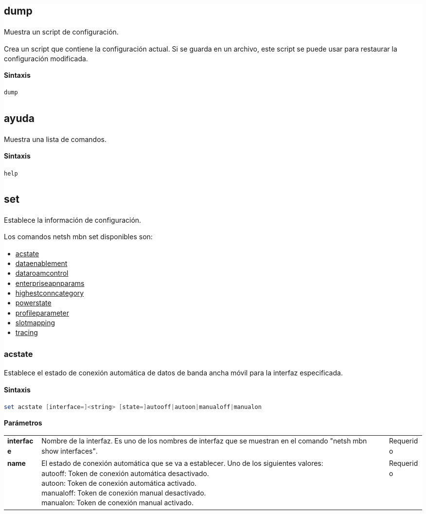 
## <a name="dump"></a>dump

Muestra un script de configuración. 

Crea un script que contiene la configuración actual.  Si se guarda en un archivo, este script se puede usar para restaurar la configuración modificada.

**Sintaxis**

```powershell
dump
```

## <a name="help"></a>ayuda

Muestra una lista de comandos.

**Sintaxis**

```powershell
help
```

## <a name="set"></a>set

Establece la información de configuración.

Los comandos netsh mbn set disponibles son:

- [acstate](#acstate)
- [dataenablement](#dataenablement)
- [dataroamcontrol](#dataroamcontrol)
- [enterpriseapnparams](#enterpriseapnparams)
- [highestconncategory](#highestconncategory)
- [powerstate](#powerstate)
- [profileparameter](#profileparameter)
- [slotmapping](#slotmapping)
- [tracing](#tracing)

### <a name="acstate"></a>acstate

Establece el estado de conexión automática de datos de banda ancha móvil para la interfaz especificada.

**Sintaxis**

```powershell
set acstate [interface=]<string> [state=]autooff|autoon|manualoff|manualon
```

**Parámetros**

|               |                                                                                               |          |
|---------------|-----------------------------------------------------------------------------------------------|----------|
| **interface** | Nombre de la interfaz. Es uno de los nombres de interfaz que se muestran en el comando "netsh mbn show interfaces". | Requerido |
| **name**      | El estado de conexión automática que se va a establecer. Uno de los siguientes valores:<br>autooff: Token de conexión automática desactivado.<br>autoon: Token de conexión automática activado.<br>manualoff: Token de conexión manual desactivado.<br>manualon: Token de conexión manual activado. | Requerido |
